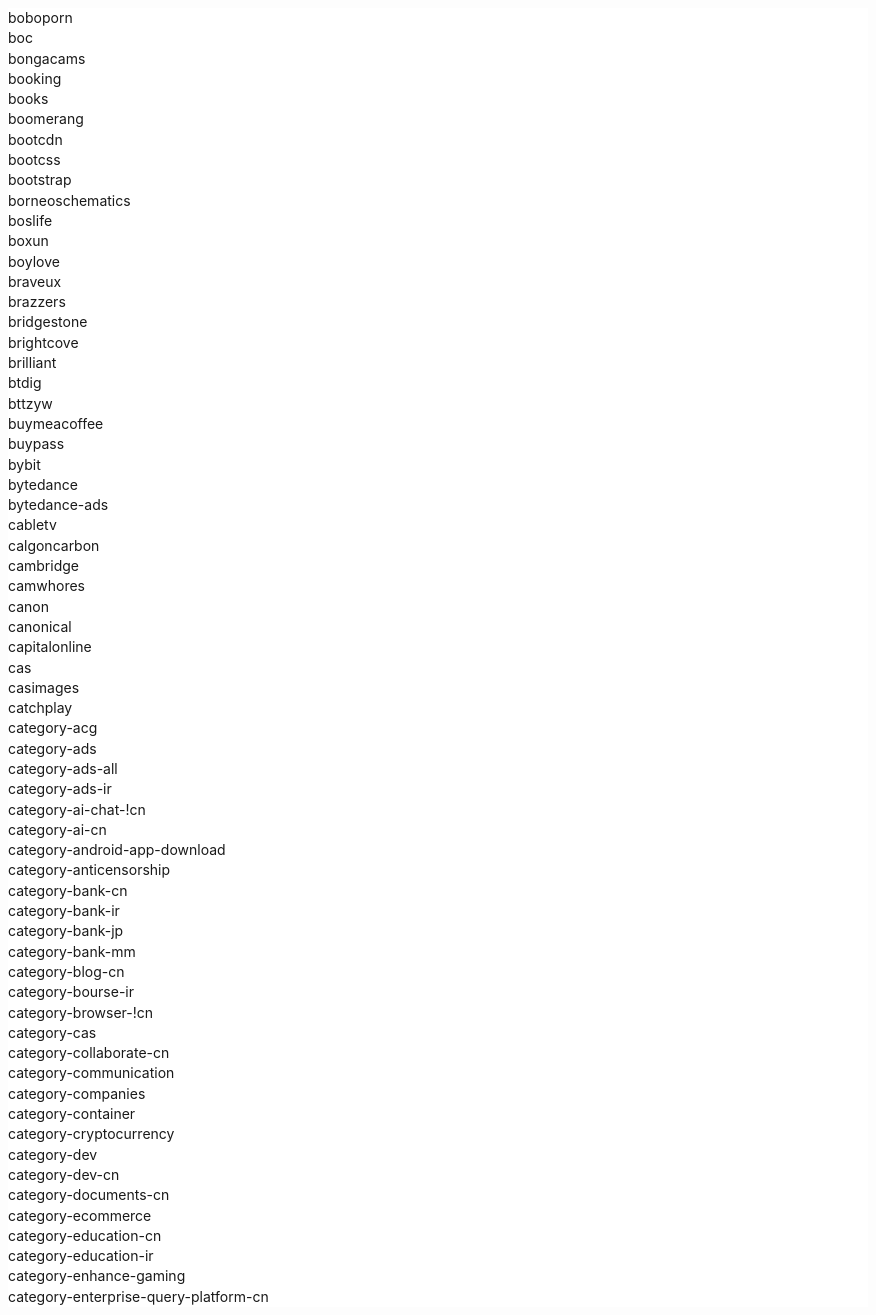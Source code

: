 boboporn    
boc    
bongacams    
booking    
books    
boomerang    
bootcdn    
bootcss    
bootstrap    
borneoschematics    
boslife    
boxun    
boylove    
braveux    
brazzers    
bridgestone    
brightcove    
brilliant    
btdig    
bttzyw    
buymeacoffee    
buypass    
bybit    
bytedance    
bytedance-ads    
cabletv    
calgoncarbon    
cambridge    
camwhores    
canon    
canonical    
capitalonline    
cas    
casimages    
catchplay    
category-acg    
category-ads    
category-ads-all    
category-ads-ir    
category-ai-chat-!cn    
category-ai-cn    
category-android-app-download    
category-anticensorship    
category-bank-cn    
category-bank-ir    
category-bank-jp    
category-bank-mm    
category-blog-cn    
category-bourse-ir    
category-browser-!cn    
category-cas    
category-collaborate-cn    
category-communication    
category-companies    
category-container    
category-cryptocurrency    
category-dev    
category-dev-cn    
category-documents-cn    
category-ecommerce    
category-education-cn    
category-education-ir    
category-enhance-gaming    
category-enterprise-query-platform-cn    